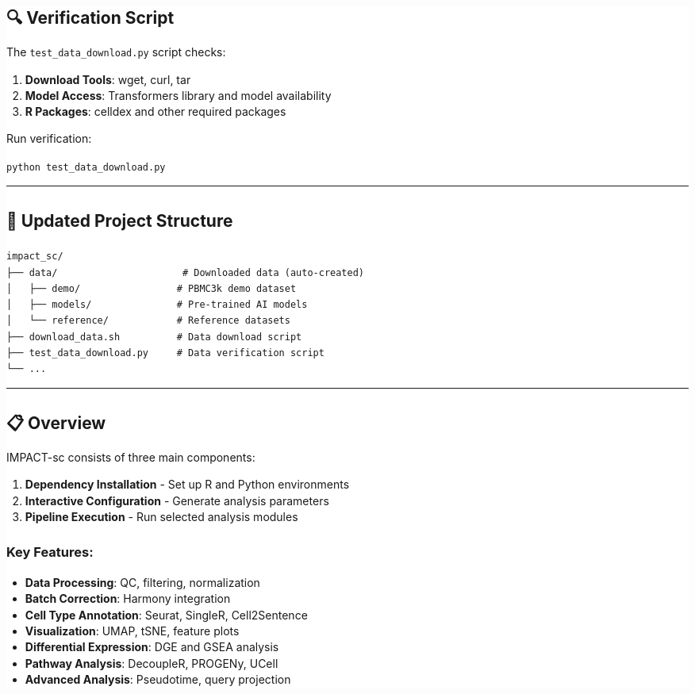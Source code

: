 ## 🔍 Verification Script

The `test_data_download.py` script checks:
1. **Download Tools**: wget, curl, tar
2. **Model Access**: Transformers library and model availability
3. **R Packages**: celldex and other required packages

Run verification:
```bash
python test_data_download.py
```

---

## 📁 Updated Project Structure

```
impact_sc/
├── data/                      # Downloaded data (auto-created)
│   ├── demo/                 # PBMC3k demo dataset
│   ├── models/               # Pre-trained AI models
│   └── reference/            # Reference datasets
├── download_data.sh          # Data download script
├── test_data_download.py     # Data verification script
└── ...
```

---

## 📋 Overview

IMPACT-sc consists of three main components:
1. **Dependency Installation** - Set up R and Python environments
2. **Interactive Configuration** - Generate analysis parameters  
3. **Pipeline Execution** - Run selected analysis modules

### Key Features:
- **Data Processing**: QC, filtering, normalization
- **Batch Correction**: Harmony integration  
- **Cell Type Annotation**: Seurat, SingleR, Cell2Sentence
- **Visualization**: UMAP, tSNE, feature plots
- **Differential Expression**: DGE and GSEA analysis
- **Pathway Analysis**: DecoupleR, PROGENy, UCell
- **Advanced Analysis**: Pseudotime, query projection

<p align="center">